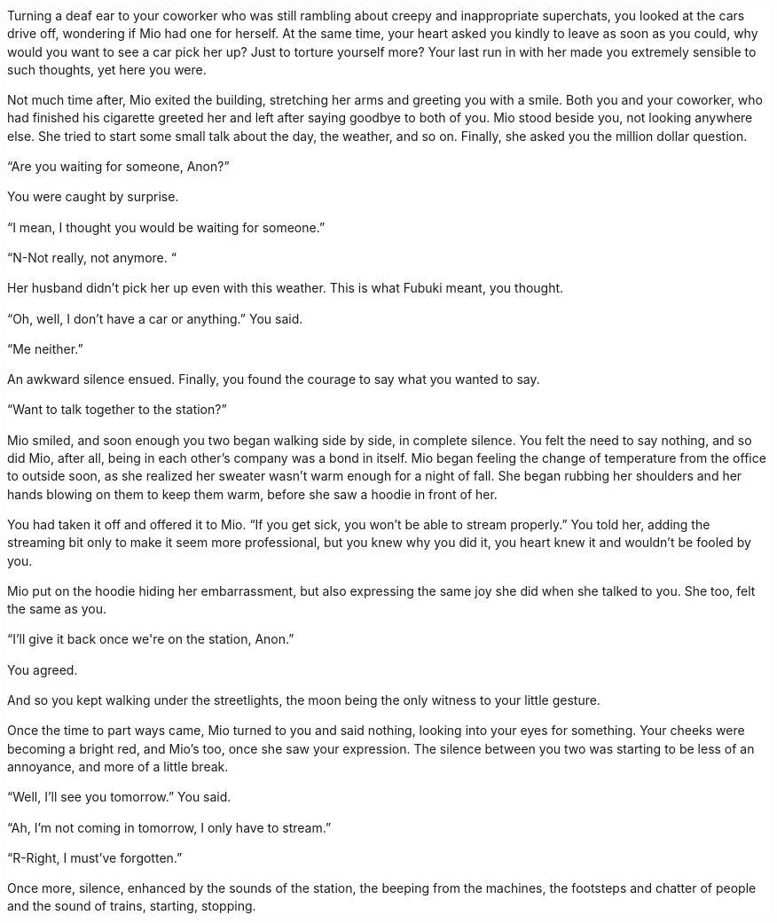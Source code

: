 Turning a deaf ear to your coworker who was still rambling about creepy and inappropriate superchats, you looked at the cars drive off, wondering if Mio had one for herself. At the same time, your heart asked you kindly to leave as soon as you could, why would you want to see a car pick her up? Just to torture yourself more? Your last run in with her made you extremely sensible to such thoughts, yet here you were.

Not much time after, Mio exited the building, stretching her arms and greeting you with a smile. Both you and your coworker, who had finished his cigarette greeted her and left after saying goodbye to both of you. Mio stood beside you, not looking anywhere else. She tried to start some small talk about the day, the weather, and so on. Finally, she asked you the million dollar question.

“Are you waiting for someone, Anon?”

You were caught by surprise.

“I mean, I thought you would be waiting for someone.” 

“N-Not really, not anymore. “

Her husband didn’t pick her up even with this weather. This is what Fubuki meant, you thought. 

“Oh, well, I don’t have a car or anything.” You said.

“Me neither.”

An awkward silence ensued. Finally, you found the courage to say what you wanted to say.

“Want to talk together to the station?”

Mio smiled, and soon enough you two began walking side by side, in complete silence. You felt the need to say nothing, and so did Mio, after all, being in each other’s company was a bond in itself. Mio began feeling the change of temperature from the office to outside soon, as she realized her sweater wasn’t warm enough for a night of fall. She began rubbing her shoulders and her hands blowing on them to keep them warm, before she saw a hoodie in front of her. 

You had taken it off and offered it to Mio. “If you get sick, you won’t be able to stream properly.” You told her, adding the streaming bit only to make it seem more professional, but you knew why you did it, you heart knew it and wouldn’t be fooled by you. 

Mio put on the hoodie hiding her embarrassment, but also expressing the same joy she did when she talked to you. She too, felt the same as you.

“I’ll give it back once we're on the station, Anon.” 

You agreed.

And so you kept walking under the streetlights, the moon being the only witness to your little gesture.

Once the time to part ways came, Mio turned to you and said nothing, looking into your eyes for something. Your cheeks were becoming a bright red, and Mio’s too, once she saw your expression. The silence between you two was starting to be less of an annoyance, and more of a little break.

“Well, I’ll see you tomorrow.” You said.

“Ah, I’m not coming in tomorrow, I only have to stream.”

“R-Right, I must’ve forgotten.” 

Once more, silence, enhanced by the sounds of the station, the beeping from the machines, the footsteps and chatter of people and the sound of trains, starting, stopping.
